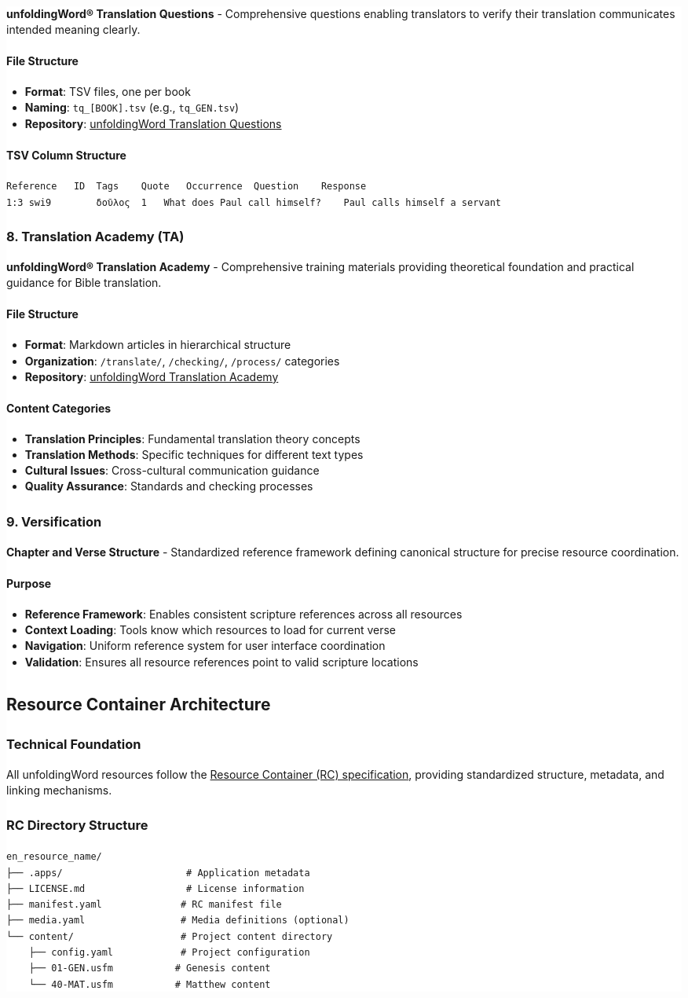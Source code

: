 **unfoldingWord® Translation Questions** - Comprehensive questions enabling translators to verify their translation communicates intended meaning clearly.

#### File Structure
- **Format**: TSV files, one per book
- **Naming**: `tq_[BOOK].tsv` (e.g., `tq_GEN.tsv`)
- **Repository**: [unfoldingWord Translation Questions](https://git.door43.org/unfoldingword/en_tq)

#### TSV Column Structure
```tsv
Reference	ID	Tags	Quote	Occurrence	Question	Response
1:3	swi9		δοῦλος	1	What does Paul call himself?	Paul calls himself a servant
```

### 8. Translation Academy (TA)

**unfoldingWord® Translation Academy** - Comprehensive training materials providing theoretical foundation and practical guidance for Bible translation.

#### File Structure
- **Format**: Markdown articles in hierarchical structure
- **Organization**: `/translate/`, `/checking/`, `/process/` categories
- **Repository**: [unfoldingWord Translation Academy](https://git.door43.org/unfoldingWord/en_ta)

#### Content Categories
- **Translation Principles**: Fundamental translation theory concepts
- **Translation Methods**: Specific techniques for different text types
- **Cultural Issues**: Cross-cultural communication guidance
- **Quality Assurance**: Standards and checking processes

### 9. Versification

**Chapter and Verse Structure** - Standardized reference framework defining canonical structure for precise resource coordination.

#### Purpose
- **Reference Framework**: Enables consistent scripture references across all resources
- **Context Loading**: Tools know which resources to load for current verse
- **Navigation**: Uniform reference system for user interface coordination
- **Validation**: Ensures all resource references point to valid scripture locations

## Resource Container Architecture

### Technical Foundation

All unfoldingWord resources follow the [Resource Container (RC) specification](https://resource-container.readthedocs.io/en/latest/index.html), providing standardized structure, metadata, and linking mechanisms.

### RC Directory Structure
```
en_resource_name/
├── .apps/                      # Application metadata
├── LICENSE.md                  # License information
├── manifest.yaml              # RC manifest file
├── media.yaml                 # Media definitions (optional)
└── content/                   # Project content directory
    ├── config.yaml            # Project configuration
    ├── 01-GEN.usfm           # Genesis content
    └── 40-MAT.usfm           # Matthew content
```
